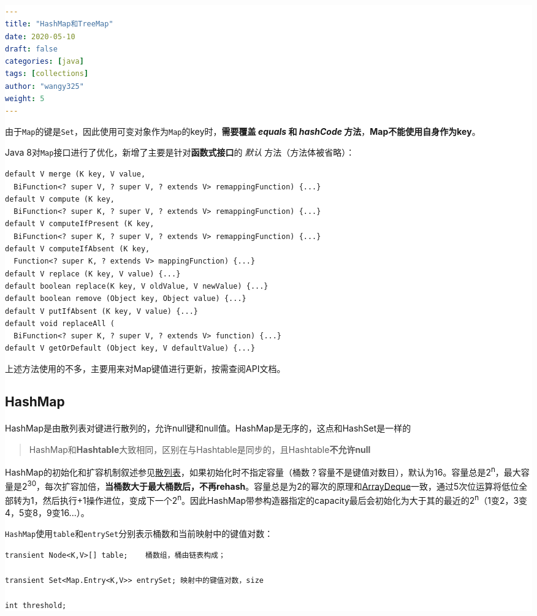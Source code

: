 ```yaml
---
title: "HashMap和TreeMap"
date: 2020-05-10
draft: false
categories: [java]
tags: [collections]
author: "wangy325"
weight: 5
---
```



由于`Map`的键是`Set`，因此使用可变对象作为`Map`的key时，**需要覆盖 *equals* 和 *hashCode* 方法**，**Map不能使用自身作为key**。

Java 8对`Map`接口进行了优化，新增了主要是针对**函数式接口**的 *默认* 方法（方法体被省略）：

    default V merge (K key, V value,
      BiFunction<? super V, ? super V, ? extends V> remappingFunction) {...}
    default V compute (K key,
      BiFunction<? super K, ? super V, ? extends V> remappingFunction) {...}
    default V computeIfPresent (K key,
      BiFunction<? super K, ? super V, ? extends V> remappingFunction) {...}
    default V computeIfAbsent (K key,
      Function<? super K, ? extends V> mappingFunction) {...}
    default V replace (K key, V value) {...}
    default boolean replace(K key, V oldValue, V newValue) {...}
    default boolean remove (Object key, Object value) {...}
    default V putIfAbsent (K key, V value) {...}
    default void replaceAll (
      BiFunction<? super K, ? super V, ? extends V> function) {...}
    default V getOrDefault (Object key, V defaultValue) {...}

上述方法使用的不多，主要用来对Map键值进行更新，按需查阅API文档。



## HashMap

HashMap是由散列表对键进行散列的，允许null键和null值。HashMap是无序的，这点和HashSet是一样的

> HashMap和**Hashtable**大致相同，区别在与Hashtable是同步的，且Hashtable**不允许null**

HashMap的初始化和扩容机制叙述参见[散列表](./3_Set.md/#散列集)，如果初始化时不指定容量（桶数？容量不是键值对数目），默认为16。容量总是2<sup>n</sup>，最大容量是2<sup>30</sup>，每次扩容加倍，**当桶数大于最大桶数后，不再rehash**。容量总是为2的幂次的原理和[ArrayDeque](./2_Queue.md/#arraydeque)一致，通过5次位运算将低位全部转为1，然后执行+1操作进位，变成下一个2<sup>n</sup>。因此HashMap带参构造器指定的capacity最后会初始化为大于其的最近的2<sup>n</sup>（1变2，3变4，5变8，9变16...）。


`HashMap`使用`table`和`entrySet`分别表示桶数和当前映射中的键值对数：

    transient Node<K,V>[] table;	桶数组，桶由链表构成；

    transient Set<Map.Entry<K,V>> entrySet; 映射中的键值对数，size

    int threshold; 
